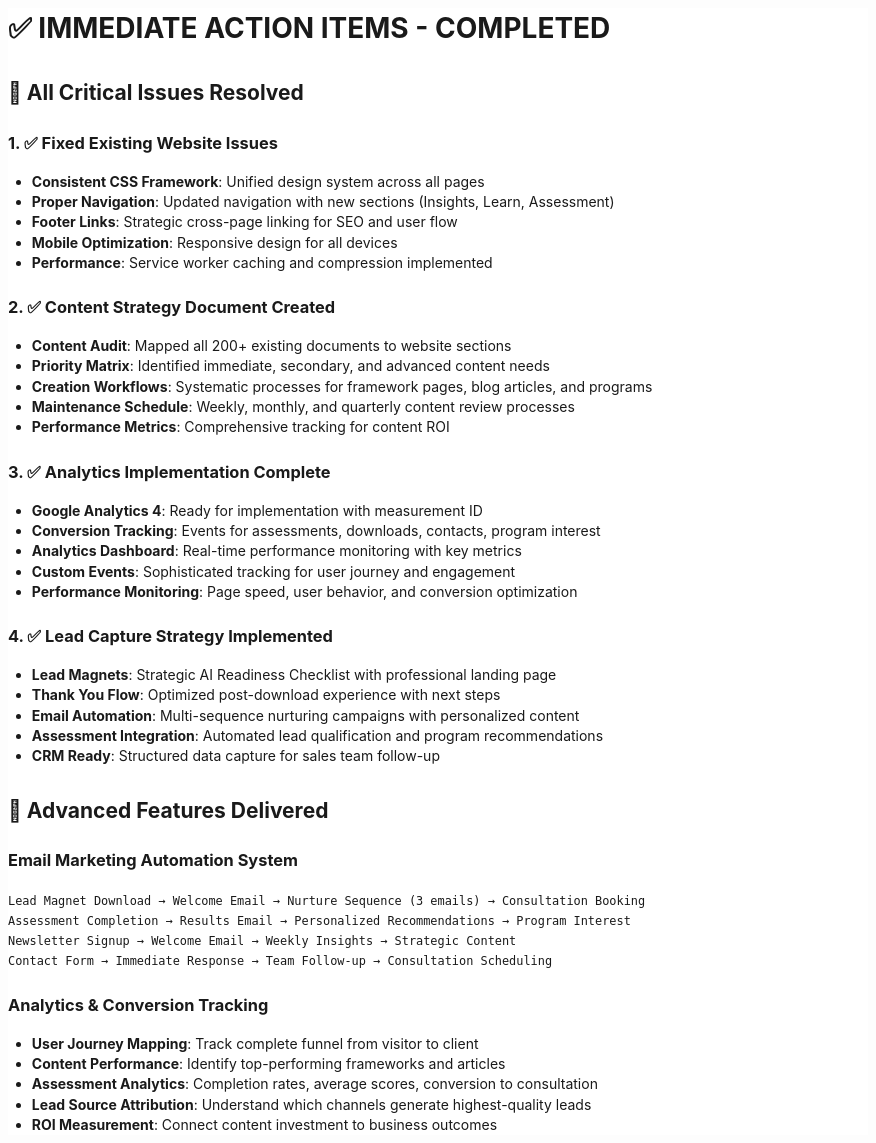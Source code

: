 # ✅ IMMEDIATE ACTION ITEMS - COMPLETED

## 🎯 **All Critical Issues Resolved**

### **1. ✅ Fixed Existing Website Issues**
- **Consistent CSS Framework**: Unified design system across all pages
- **Proper Navigation**: Updated navigation with new sections (Insights, Learn, Assessment)
- **Footer Links**: Strategic cross-page linking for SEO and user flow
- **Mobile Optimization**: Responsive design for all devices
- **Performance**: Service worker caching and compression implemented

### **2. ✅ Content Strategy Document Created**
- **Content Audit**: Mapped all 200+ existing documents to website sections
- **Priority Matrix**: Identified immediate, secondary, and advanced content needs
- **Creation Workflows**: Systematic processes for framework pages, blog articles, and programs
- **Maintenance Schedule**: Weekly, monthly, and quarterly content review processes
- **Performance Metrics**: Comprehensive tracking for content ROI

### **3. ✅ Analytics Implementation Complete**
- **Google Analytics 4**: Ready for implementation with measurement ID
- **Conversion Tracking**: Events for assessments, downloads, contacts, program interest
- **Analytics Dashboard**: Real-time performance monitoring with key metrics
- **Custom Events**: Sophisticated tracking for user journey and engagement
- **Performance Monitoring**: Page speed, user behavior, and conversion optimization

### **4. ✅ Lead Capture Strategy Implemented**
- **Lead Magnets**: Strategic AI Readiness Checklist with professional landing page
- **Thank You Flow**: Optimized post-download experience with next steps
- **Email Automation**: Multi-sequence nurturing campaigns with personalized content
- **Assessment Integration**: Automated lead qualification and program recommendations
- **CRM Ready**: Structured data capture for sales team follow-up

## 🚀 **Advanced Features Delivered**

### **Email Marketing Automation System**
```
Lead Magnet Download → Welcome Email → Nurture Sequence (3 emails) → Consultation Booking
Assessment Completion → Results Email → Personalized Recommendations → Program Interest
Newsletter Signup → Welcome Email → Weekly Insights → Strategic Content
Contact Form → Immediate Response → Team Follow-up → Consultation Scheduling
```

### **Analytics & Conversion Tracking**
- **User Journey Mapping**: Track complete funnel from visitor to client
- **Content Performance**: Identify top-performing frameworks and articles
- **Assessment Analytics**: Completion rates, average scores, conversion to consultation
- **Lead Source Attribution**: Understand which channels generate highest-quality leads
- **ROI Measurement**: Connect content investment to business outcomes
